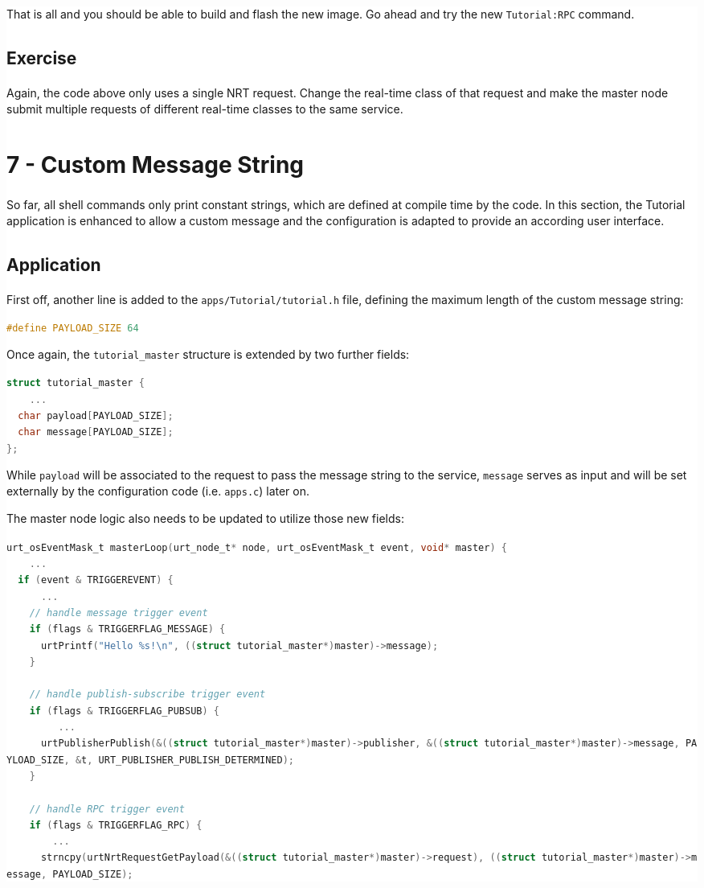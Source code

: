 ```c
```

That is all and you should be able to build and flash the new image.
Go ahead and try the new `Tutorial:RPC` command.

## Exercise

Again, the code above only uses a single NRT request.
Change the real-time class of that request and make the master node submit multiple requests of different real-time classes to the same service.


# 7 - Custom Message String

So far, all shell commands only print constant strings, which are defined at compile time by the code.
In this section, the Tutorial application is enhanced to allow a custom message and the configuration is adapted to provide an according user interface.

## Application

First off, another line is added to the `apps/Tutorial/tutorial.h` file, defining the maximum length of the custom message string:

```c
#define PAYLOAD_SIZE 64
```

Once again, the `tutorial_master` structure is extended by two further fields:

```c
struct tutorial_master {
    ...
  char payload[PAYLOAD_SIZE];
  char message[PAYLOAD_SIZE];
};
```

While `payload` will be associated to the request to pass the message string to the service, `message` serves as input and will be set externally by the configuration code (i.e. `apps.c`) later on.

The master node logic also needs to be updated to utilize those new fields:

```c
urt_osEventMask_t masterLoop(urt_node_t* node, urt_osEventMask_t event, void* master) {
    ...
  if (event & TRIGGEREVENT) {
      ...
    // handle message trigger event
    if (flags & TRIGGERFLAG_MESSAGE) {
      urtPrintf("Hello %s!\n", ((struct tutorial_master*)master)->message);
    }

    // handle publish-subscribe trigger event
    if (flags & TRIGGERFLAG_PUBSUB) {
         ...
      urtPublisherPublish(&((struct tutorial_master*)master)->publisher, &((struct tutorial_master*)master)->message, PAYLOAD_SIZE, &t, URT_PUBLISHER_PUBLISH_DETERMINED);
    }

    // handle RPC trigger event
    if (flags & TRIGGERFLAG_RPC) {
        ...
      strncpy(urtNrtRequestGetPayload(&((struct tutorial_master*)master)->request), ((struct tutorial_master*)master)->message, PAYLOAD_SIZE);
```

[AMiRo-OS]: https://gitlab.ub.uni-bielefeld.de/AMiRo/AMiRo-OS
[µRT]: https://gitlab.ub.uni-bielefeld.de/AMiRo/uRtWare